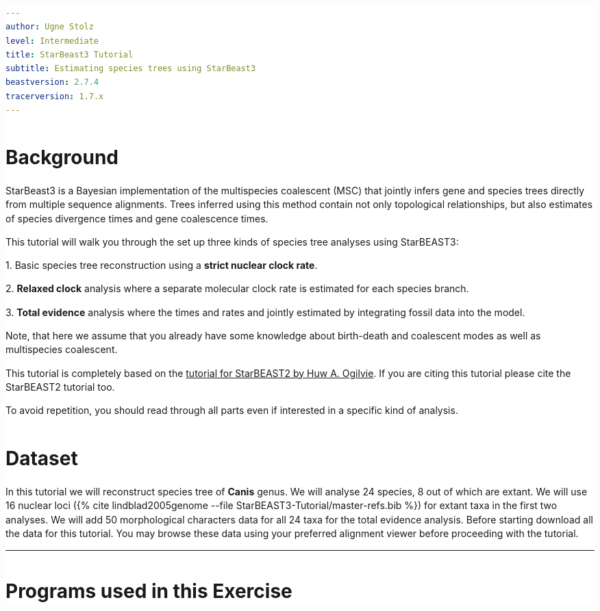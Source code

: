 ```yaml
---
author: Ugne Stolz
level: Intermediate
title: StarBeast3 Tutorial
subtitle: Estimating species trees using StarBeast3
beastversion: 2.7.4
tracerversion: 1.7.x
---
```


# Background

StarBeast3 is a Bayesian implementation of the multispecies coalescent (MSC) that jointly infers gene and species trees directly from multiple sequence alignments. Trees inferred using this method contain not only topological relationships, but also estimates of species divergence times and gene coalescence times.

This tutorial will walk you through the set up three kinds of species tree analyses using StarBEAST3:

1\. Basic species tree reconstruction using a **strict nuclear clock rate**.

2\. **Relaxed clock** analysis where a separate molecular clock rate is estimated for each species branch.

3\. **Total evidence** analysis where the times and rates and jointly estimated by integrating fossil data into the model.

Note, that here we assume that you already have some knowledge about birth-death and coalescent modes as well as multispecies coalescent.

This tutorial is completely based on the [tutorial for StarBEAST2 by Huw A. Ogilvie](https://taming-the-beast.org/tutorials/starbeast2-tutorial/). If you are citing this tutorial please cite the StarBEAST2 tutorial too.

To avoid repetition, you should read through all parts even if interested in a specific kind of analysis.

# Dataset

In this tutorial we will reconstruct species tree of **Canis** genus. We will analyse 24 species, 8 out of which are extant. We will use 16 nuclear loci ({% cite lindblad2005genome --file StarBEAST3-Tutorial/master-refs.bib %}) for extant taxa in the first two analyses. We will add 50 morphological characters data for all 24 taxa for the total evidence analysis. Before starting download all the data for this tutorial. You may browse these data using your preferred alignment viewer before proceeding with the tutorial.

------------------------------------------------------------------------

# Programs used in this Exercise
